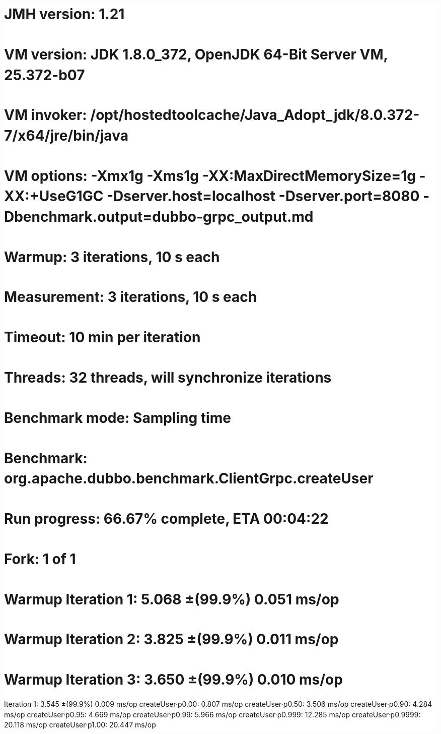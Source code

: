 
# JMH version: 1.21
# VM version: JDK 1.8.0_372, OpenJDK 64-Bit Server VM, 25.372-b07
# VM invoker: /opt/hostedtoolcache/Java_Adopt_jdk/8.0.372-7/x64/jre/bin/java
# VM options: -Xmx1g -Xms1g -XX:MaxDirectMemorySize=1g -XX:+UseG1GC -Dserver.host=localhost -Dserver.port=8080 -Dbenchmark.output=dubbo-grpc_output.md
# Warmup: 3 iterations, 10 s each
# Measurement: 3 iterations, 10 s each
# Timeout: 10 min per iteration
# Threads: 32 threads, will synchronize iterations
# Benchmark mode: Sampling time
# Benchmark: org.apache.dubbo.benchmark.ClientGrpc.createUser

# Run progress: 66.67% complete, ETA 00:04:22
# Fork: 1 of 1
# Warmup Iteration   1: 5.068 ±(99.9%) 0.051 ms/op
# Warmup Iteration   2: 3.825 ±(99.9%) 0.011 ms/op
# Warmup Iteration   3: 3.650 ±(99.9%) 0.010 ms/op
Iteration   1: 3.545 ±(99.9%) 0.009 ms/op
                 createUser·p0.00:   0.807 ms/op
                 createUser·p0.50:   3.506 ms/op
                 createUser·p0.90:   4.284 ms/op
                 createUser·p0.95:   4.669 ms/op
                 createUser·p0.99:   5.966 ms/op
                 createUser·p0.999:  12.285 ms/op
                 createUser·p0.9999: 20.118 ms/op
                 createUser·p1.00:   20.447 ms/op
